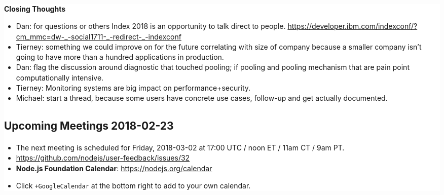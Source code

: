 **Closing Thoughts**
* Dan: for questions or others Index 2018 is an opportunity to talk direct to people.
https://developer.ibm.com/indexconf/?cm_mmc=dw-_-social1711-_-redirect-_-indexconf
* Tierney: something we could improve on for the future correlating with 
size of company because a smaller company isn’t going to have more 
than a hundred applications in production.
* Dan: flag the discussion around diagnostic that touched pooling;
if pooling and pooling mechanism that are pain point computationally intensive.  
* Tierney: Monitoring systems are big impact on performance+security. 
* Michael: start a thread, because some users have concrete use cases, 
follow-up and get actually documented.
 
## Upcoming Meetings 2018-02-23
* The next meeting is scheduled for Friday, 2018-03-02 at 17:00 UTC / noon ET / 11am CT / 9am PT.
* https://github.com/nodejs/user-feedback/issues/32
* **Node.js Foundation Calendar**: https://nodejs.org/calendar
 - Click `+GoogleCalendar` at the bottom right to add to your own calendar.

